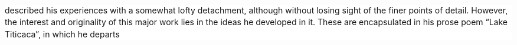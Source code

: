 described his experiences with a somewhat lofty 
detachment, although without losing sight of the 
finer points of detail. However, the interest and 
originality of this major work lies in the ideas he 
developed in it. These are encapsulated in his 
prose poem “Lake Titicaca”, in which he departs 

